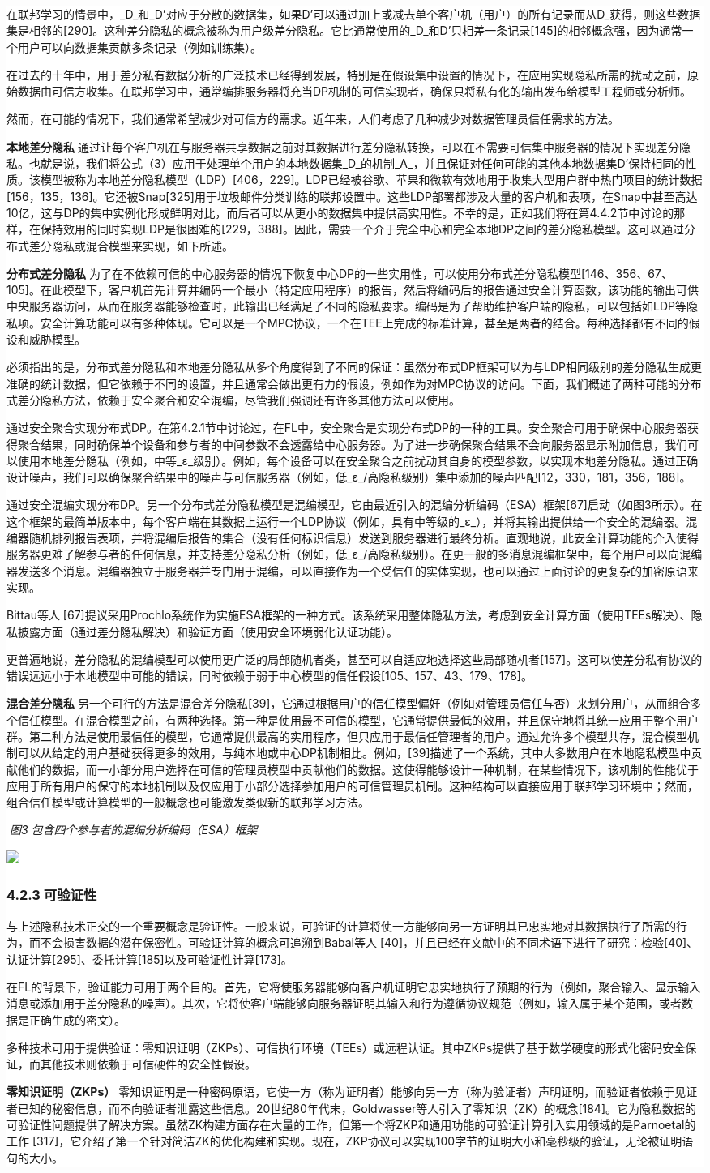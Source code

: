 在联邦学习的情景中，_D_和_D’对应于分散的数据集，如果D’可以通过加上或减去单个客户机（用户）的所有记录而从D_获得，则这些数据集是相邻的\[290]。这种差分隐私的概念被称为用户级差分隐私。它比通常使用的_D_和D’只相差一条记录\[145]的相邻概念强，因为通常一个用户可以向数据集贡献多条记录（例如训练集）。

在过去的十年中，用于差分私有数据分析的广泛技术已经得到发展，特别是在假设集中设置的情况下，在应用实现隐私所需的扰动之前，原始数据由可信方收集。在联邦学习中，通常编排服务器将充当DP机制的可信实现者，确保只将私有化的输出发布给模型工程师或分析师。

然而，在可能的情况下，我们通常希望减少对可信方的需求。近年来，人们考虑了几种减少对数据管理员信任需求的方法。

**本地差分隐私** 通过让每个客户机在与服务器共享数据之前对其数据进行差分隐私转换，可以在不需要可信集中服务器的情况下实现差分隐私。也就是说，我们将公式（3）应用于处理单个用户的本地数据集_D_的机制_A_，并且保证对任何可能的其他本地数据集D’保持相同的性质。该模型被称为本地差分隐私模型（LDP）\[406，229]。LDP已经被谷歌、苹果和微软有效地用于收集大型用户群中热门项目的统计数据\[156，135，136]。它还被Snap\[325]用于垃圾邮件分类训练的联邦设置中。这些LDP部署都涉及大量的客户机和表项，在Snap中甚至高达10亿，这与DP的集中实例化形成鲜明对比，而后者可以从更小的数据集中提供高实用性。不幸的是，正如我们将在第4.4.2节中讨论的那样，在保持效用的同时实现LDP是很困难的\[229，388]。因此，需要一个介于完全中心和完全本地DP之间的差分隐私模型。这可以通过分布式差分隐私或混合模型来实现，如下所述。

**分布式差分隐私** 为了在不依赖可信的中心服务器的情况下恢复中心DP的一些实用性，可以使用分布式差分隐私模型\[146、356、67、105]。在此模型下，客户机首先计算并编码一个最小（特定应用程序）的报告，然后将编码后的报告通过安全计算函数，该功能的输出可供中央服务器访问，从而在服务器能够检查时，此输出已经满足了不同的隐私要求。编码是为了帮助维护客户端的隐私，可以包括如LDP等隐私项。安全计算功能可以有多种体现。它可以是一个MPC协议，一个在TEE上完成的标准计算，甚至是两者的结合。每种选择都有不同的假设和威胁模型。

必须指出的是，分布式差分隐私和本地差分隐私从多个角度得到了不同的保证：虽然分布式DP框架可以为与LDP相同级别的差分隐私生成更准确的统计数据，但它依赖于不同的设置，并且通常会做出更有力的假设，例如作为对MPC协议的访问。下面，我们概述了两种可能的分布式差分隐私方法，依赖于安全聚合和安全混编，尽管我们强调还有许多其他方法可以使用。

通过安全聚合实现分布式DP。在第4.2.1节中讨论过，在FL中，安全聚合是实现分布式DP的一种的工具。安全聚合可用于确保中心服务器获得聚合结果，同时确保单个设备和参与者的中间参数不会透露给中心服务器。为了进一步确保聚合结果不会向服务器显示附加信息，我们可以使用本地差分隐私（例如，中等_ε_级别）。例如，每个设备可以在安全聚合之前扰动其自身的模型参数，以实现本地差分隐私。通过正确设计噪声，我们可以确保聚合结果中的噪声与可信服务器（例如，低_ε_/高隐私级别）集中添加的噪声匹配\[12，330，181，356，188]。

通过安全混编实现分布DP。另一个分布式差分隐私模型是混编模型，它由最近引入的混编分析编码（ESA）框架\[67]启动（如图3所示）。在这个框架的最简单版本中，每个客户端在其数据上运行一个LDP协议（例如，具有中等级的_ε_），并将其输出提供给一个安全的混编器。混编器随机排列报告表项，并将混编后报告的集合（没有任何标识信息）发送到服务器进行最终分析。直观地说，此安全计算功能的介入使得服务器更难了解参与者的任何信息，并支持差分隐私分析（例如，低_ε_/高隐私级别）。在更一般的多消息混编框架中，每个用户可以向混编器发送多个消息。混编器独立于服务器并专门用于混编，可以直接作为一个受信任的实体实现，也可以通过上面讨论的更复杂的加密原语来实现。

Bittau等人 \[67]提议采用Prochlo系统作为实施ESA框架的一种方式。该系统采用整体隐私方法，考虑到安全计算方面（使用TEEs解决）、隐私披露方面（通过差分隐私解决）和验证方面（使用安全环境弱化认证功能）。

更普遍地说，差分隐私的混编模型可以使用更广泛的局部随机者类，甚至可以自适应地选择这些局部随机者\[157]。这可以使差分私有协议的错误远远小于本地模型中可能的错误，同时依赖于弱于中心模型的信任假设\[105、157、43、179、178]。

**混合差分隐私** 另一个可行的方法是混合差分隐私\[39]，它通过根据用户的信任模型偏好（例如对管理员信任与否）来划分用户，从而组合多个信任模型。在混合模型之前，有两种选择。第一种是使用最不可信的模型，它通常提供最低的效用，并且保守地将其统一应用于整个用户群。第二种方法是使用最信任的模型，它通常提供最高的实用程序，但只应用于最信任管理者的用户。通过允许多个模型共存，混合模型机制可以从给定的用户基础获得更多的效用，与纯本地或中心DP机制相比。例如，\[39]描述了一个系统，其中大多数用户在本地隐私模型中贡献他们的数据，而一小部分用户选择在可信的管理员模型中贡献他们的数据。这使得能够设计一种机制，在某些情况下，该机制的性能优于应用于所有用户的保守的本地机制以及仅应用于小部分选择参加用户的可信管理员机制。这种结构可以直接应用于联邦学习环境中；然而，组合信任模型或计算模型的一般概念也可能激发类似新的联邦学习方法。

​ _图3 包含四个参与者的混编分析编码（ESA）框架_

![](../images/chapter04/esa\_framework.png)

### 4.2.3 可验证性

与上述隐私技术正交的一个重要概念是验证性。一般来说，可验证的计算将使一方能够向另一方证明其已忠实地对其数据执行了所需的行为，而不会损害数据的潜在保密性。可验证计算的概念可追溯到Babai等人 \[40]，并且已经在文献中的不同术语下进行了研究：检验\[40]、认证计算\[295]、委托计算\[185]以及可验证性计算\[173]。

在FL的背景下，验证能力可用于两个目的。首先，它将使服务器能够向客户机证明它忠实地执行了预期的行为（例如，聚合输入、显示输入消息或添加用于差分隐私的噪声）。其次，它将使客户端能够向服务器证明其输入和行为遵循协议规范（例如，输入属于某个范围，或者数据是正确生成的密文）。

多种技术可用于提供验证：零知识证明（ZKPs）、可信执行环境（TEEs）或远程认证。其中ZKPs提供了基于数学硬度的形式化密码安全保证，而其他技术则依赖于可信硬件的安全性假设。

**零知识证明（ZKPs）** 零知识证明是一种密码原语，它使一方（称为证明者）能够向另一方（称为验证者）声明证明，而验证者依赖于见证者已知的秘密信息，而不向验证者泄露这些信息。20世纪80年代末，Goldwasser等人引入了零知识（ZK）的概念\[184]。它为隐私数据的可验证性问题提供了解决方案。虽然ZK构建方面存在大量的工作，但第一个将ZKP和通用功能的可验证计算引入实用领域的是Parnoetal的工作 \[317]，它介绍了第一个针对简洁ZK的优化构建和实现。现在，ZKP协议可以实现100字节的证明大小和毫秒级的验证，无论被证明语句的大小。
